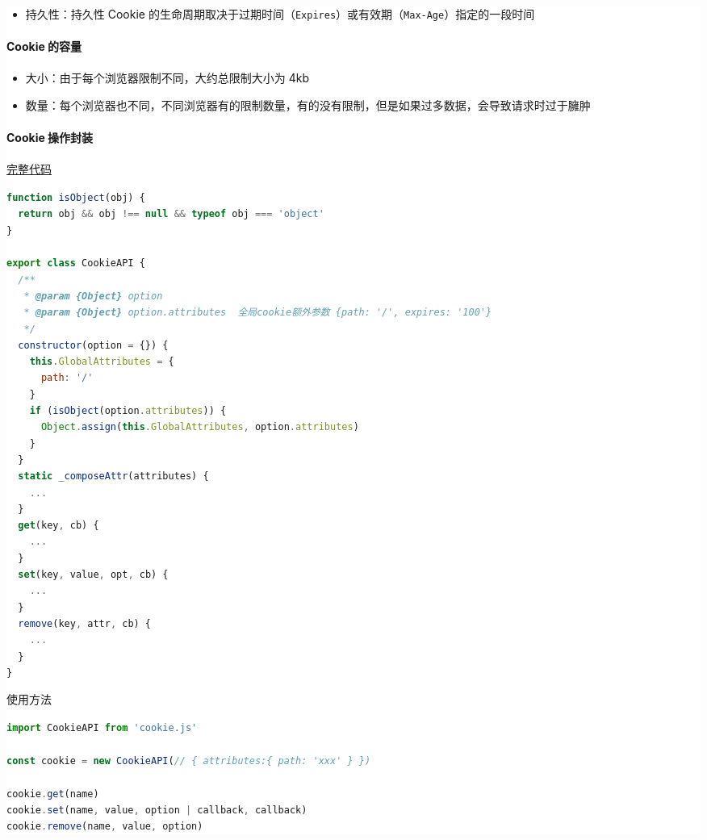 - 持久性：持久性 Cookie 的生命周期取决于过期时间（`Expires`）或有效期（`Max-Age`）指定的一段时间

#### Cookie 的容量

- 大小：由于每个浏览器限制不同，大约总限制大小为 4kb

- 数量：每个浏览器也不同，不同浏览器有的限制数量，有的没有限制，但是如果过多数据，会导致请求时过于臃肿

#### Cookie 操作封装

[完整代码](https://github.com/Mutoumiao/Blog/tree/master/demos/Storage/cookie.js)

```js
function isObject(obj) {
  return obj && obj !== null && typeof obj === 'object'
}

export class CookieAPI {
  /**
   * @param {Object} option
   * @param {Object} option.attributes  全局cookie额外参数 {path: '/', expires: '100'}
   */
  constructor(option = {}) {
    this.GlobalAttributes = {
      path: '/'
    }
    if (isObject(option.attributes)) {
      Object.assign(this.GlobalAttributes, option.attributes)
    }
  }
  static _composeAttr(attributes) {
    ...
  }
  get(key, cb) {
    ...
  }
  set(key, value, opt, cb) {
    ...
  }
  remove(key, attr, cb) {
    ...
  }
}
```

使用方法

```js
import CookieAPI from 'cookie.js'

const cookie = new CookieAPI(// { attributes:{ path: 'xxx' } })

cookie.get(name)
cookie.set(name, value, option | callback, callback)
cookie.remove(name, value, option)
```
